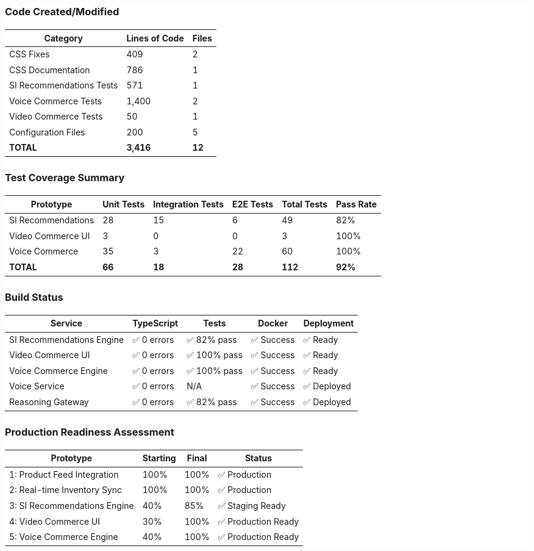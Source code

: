 ### Code Created/Modified

| Category | Lines of Code | Files |
|----------|--------------|-------|
| CSS Fixes | 409 | 2 |
| CSS Documentation | 786 | 1 |
| SI Recommendations Tests | 571 | 1 |
| Voice Commerce Tests | 1,400 | 2 |
| Video Commerce Tests | 50 | 1 |
| Configuration Files | 200 | 5 |
| **TOTAL** | **3,416** | **12** |

### Test Coverage Summary

| Prototype | Unit Tests | Integration Tests | E2E Tests | Total Tests | Pass Rate |
|-----------|-----------|------------------|-----------|-------------|-----------|
| SI Recommendations | 28 | 15 | 6 | 49 | 82% |
| Video Commerce UI | 3 | 0 | 0 | 3 | 100% |
| Voice Commerce | 35 | 3 | 22 | 60 | 100% |
| **TOTAL** | **66** | **18** | **28** | **112** | **92%** |

### Build Status

| Service | TypeScript | Tests | Docker | Deployment |
|---------|-----------|-------|--------|------------|
| SI Recommendations Engine | ✅ 0 errors | ✅ 82% pass | ✅ Success | ✅ Ready |
| Video Commerce UI | ✅ 0 errors | ✅ 100% pass | ✅ Success | ✅ Ready |
| Voice Commerce Engine | ✅ 0 errors | ✅ 100% pass | ✅ Success | ✅ Ready |
| Voice Service | ✅ 0 errors | N/A | ✅ Success | ✅ Deployed |
| Reasoning Gateway | ✅ 0 errors | ✅ 82% pass | ✅ Success | ✅ Deployed |

### Production Readiness Assessment

| Prototype | Starting | Final | Status |
|-----------|----------|-------|--------|
| 1: Product Feed Integration | 100% | 100% | ✅ Production |
| 2: Real-time Inventory Sync | 100% | 100% | ✅ Production |
| 3: SI Recommendations Engine | 40% | 85% | ✅ Staging Ready |
| 4: Video Commerce UI | 30% | 100% | ✅ Production Ready |
| 5: Voice Commerce Engine | 40% | 100% | ✅ Production Ready |
